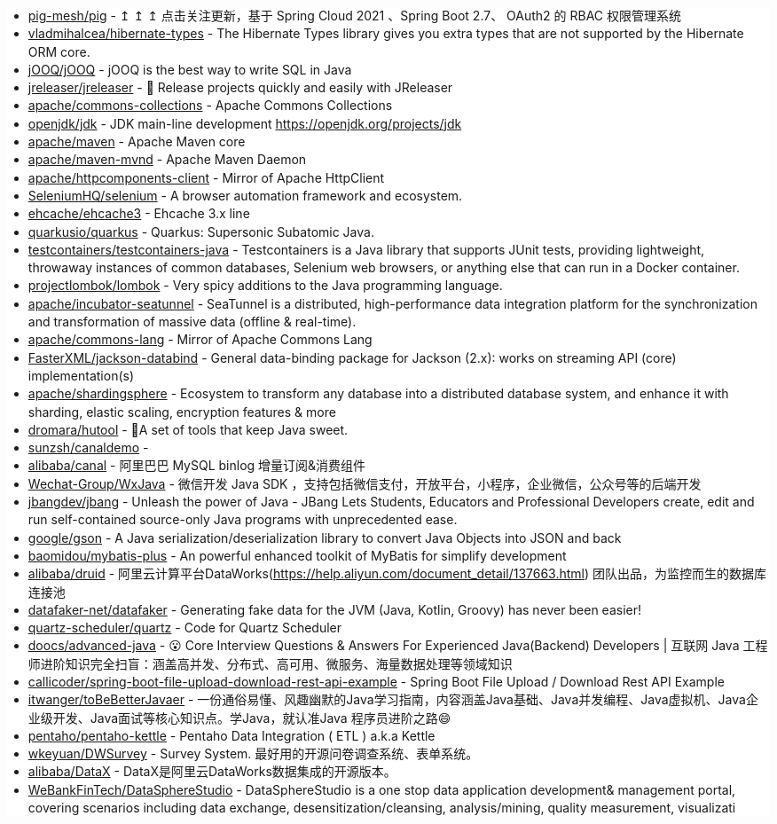 - [pig-mesh/pig](https://github.com/pig-mesh/pig) - ↥ ↥ ↥ 点击关注更新，基于 Spring Cloud 2021 、Spring Boot 2.7、 OAuth2 的 RBAC 权限管理系统
- [vladmihalcea/hibernate-types](https://github.com/vladmihalcea/hibernate-types) - The Hibernate Types library gives you extra types that are not supported by the Hibernate ORM core.
- [jOOQ/jOOQ](https://github.com/jOOQ/jOOQ) - jOOQ is the best way to write SQL in Java
- [jreleaser/jreleaser](https://github.com/jreleaser/jreleaser) - :rocket: Release projects quickly and easily with JReleaser
- [apache/commons-collections](https://github.com/apache/commons-collections) - Apache Commons Collections
- [openjdk/jdk](https://github.com/openjdk/jdk) - JDK main-line development https://openjdk.org/projects/jdk
- [apache/maven](https://github.com/apache/maven) - Apache Maven core
- [apache/maven-mvnd](https://github.com/apache/maven-mvnd) - Apache Maven Daemon
- [apache/httpcomponents-client](https://github.com/apache/httpcomponents-client) - Mirror of Apache HttpClient
- [SeleniumHQ/selenium](https://github.com/SeleniumHQ/selenium) - A browser automation framework and ecosystem.
- [ehcache/ehcache3](https://github.com/ehcache/ehcache3) - Ehcache 3.x line
- [quarkusio/quarkus](https://github.com/quarkusio/quarkus) - Quarkus: Supersonic Subatomic Java.
- [testcontainers/testcontainers-java](https://github.com/testcontainers/testcontainers-java) - Testcontainers is a Java library that supports JUnit tests, providing lightweight, throwaway instances of common databases, Selenium web browsers, or anything else that can run in a Docker container.
- [projectlombok/lombok](https://github.com/projectlombok/lombok) - Very spicy additions to the Java programming language.
- [apache/incubator-seatunnel](https://github.com/apache/incubator-seatunnel) - SeaTunnel is a distributed, high-performance data integration platform for the synchronization and transformation of massive data (offline & real-time).
- [apache/commons-lang](https://github.com/apache/commons-lang) - Mirror of Apache Commons Lang
- [FasterXML/jackson-databind](https://github.com/FasterXML/jackson-databind) - General data-binding package for Jackson (2.x): works on streaming API (core) implementation(s)
- [apache/shardingsphere](https://github.com/apache/shardingsphere) - Ecosystem to transform any database into a distributed database system, and enhance it with sharding, elastic scaling, encryption features & more
- [dromara/hutool](https://github.com/dromara/hutool) - 🍬A set of tools that keep Java sweet.
- [sunzsh/canaldemo](https://github.com/sunzsh/canaldemo) - 
- [alibaba/canal](https://github.com/alibaba/canal) - 阿里巴巴 MySQL binlog 增量订阅&消费组件
- [Wechat-Group/WxJava](https://github.com/Wechat-Group/WxJava) - 微信开发 Java SDK ，支持包括微信支付，开放平台，小程序，企业微信，公众号等的后端开发
- [jbangdev/jbang](https://github.com/jbangdev/jbang) - Unleash the power of Java - JBang Lets Students, Educators and Professional Developers create, edit and run self-contained source-only Java programs with unprecedented ease.
- [google/gson](https://github.com/google/gson) - A Java serialization/deserialization library to convert Java Objects into JSON and back
- [baomidou/mybatis-plus](https://github.com/baomidou/mybatis-plus) - An powerful enhanced toolkit of MyBatis for simplify development
- [alibaba/druid](https://github.com/alibaba/druid) - 阿里云计算平台DataWorks(https://help.aliyun.com/document_detail/137663.html) 团队出品，为监控而生的数据库连接池
- [datafaker-net/datafaker](https://github.com/datafaker-net/datafaker) - Generating fake data for the JVM (Java, Kotlin, Groovy) has never been easier!
- [quartz-scheduler/quartz](https://github.com/quartz-scheduler/quartz) - Code for Quartz Scheduler
- [doocs/advanced-java](https://github.com/doocs/advanced-java) - 😮 Core Interview Questions & Answers For Experienced Java(Backend) Developers | 互联网 Java 工程师进阶知识完全扫盲：涵盖高并发、分布式、高可用、微服务、海量数据处理等领域知识
- [callicoder/spring-boot-file-upload-download-rest-api-example](https://github.com/callicoder/spring-boot-file-upload-download-rest-api-example) - Spring Boot File Upload / Download Rest API Example
- [itwanger/toBeBetterJavaer](https://github.com/itwanger/toBeBetterJavaer) - 一份通俗易懂、风趣幽默的Java学习指南，内容涵盖Java基础、Java并发编程、Java虚拟机、Java企业级开发、Java面试等核心知识点。学Java，就认准Java 程序员进阶之路😄
- [pentaho/pentaho-kettle](https://github.com/pentaho/pentaho-kettle) - Pentaho Data Integration ( ETL ) a.k.a Kettle
- [wkeyuan/DWSurvey](https://github.com/wkeyuan/DWSurvey) - Survey System. 最好用的开源问卷调查系统、表单系统。
- [alibaba/DataX](https://github.com/alibaba/DataX) - DataX是阿里云DataWorks数据集成的开源版本。
- [WeBankFinTech/DataSphereStudio](https://github.com/WeBankFinTech/DataSphereStudio) - DataSphereStudio is a one stop data application development& management portal, covering scenarios including data exchange, desensitization/cleansing, analysis/mining, quality measurement, visualizati